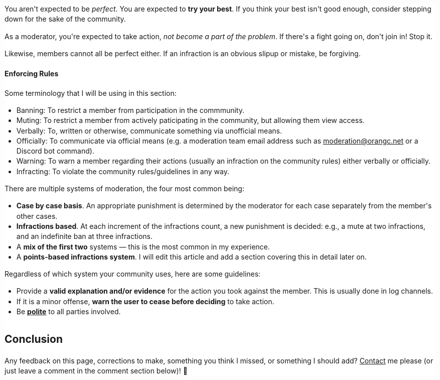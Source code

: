 You aren't expected to be *perfect*. You are expected to **try your best**. If you think your best isn't good enough, consider stepping down for the sake of the community.

As a moderator, you're expected to take action, *not become a part of the problem*. If there's a fight going on, don't join in! Stop it.

Likewise, members cannot all be perfect either. If an infraction is an obvious slipup or mistake, be forgiving.

#### Enforcing Rules
Some terminology that I will be using in this section:
- Banning: To restrict a member from participation in the commmunity.
- Muting: To restrict a member from actively paticipating in the community, but allowing them view access.
- Verbally: To, written or otherwise, communicate something via unofficial means.
- Officially: To communicate via official means (e.g. a moderation team email address such as moderation@orangc.net or a Discord bot command).
- Warning: To warn a member regarding their actions (usually an infraction on the community rules) either verbally or officially.
- Infracting: To violate the community rules/guidelines in any way.

There are multiple systems of moderation, the four most common being:
- **Case by case basis**. An appropriate punishment is determined by the moderator for each case separately from the member's other cases.
- **Infractions based**. At each increment of the infractions count, a new punishment is decided: e.g., a mute at two infractions, and an indefinite ban at three infractions.
- A **mix of the first two** systems — this is the most common in my experience.
- A **points-based infractions system**. I will edit this article and add a section covering this in detail later on.

Regardless of which system your community uses, here are some guidelines:
- Provide a **valid explanation and/or evidence** for the action you took against the member. This is usually done in log channels.
- If it is a minor offense, **warn the user to cease before deciding** to take action.
- Be [**polite**](#being-polite) to all parties involved.

## Conclusion
Any feedback on this page, corrections to make, something you think I missed, or something I should add? [Contact](https://orangc.net) me please (or just leave a comment in the comment section below)! 💖

[^1]: As well as [nohello.net](https://nohello.net).
[^2]: A good [pastebin](https://en.wikipedia.org/wiki/Pastebin) is [paste.rs](https://paste.rs/web).
[^3]: ["None of you truly believes until he loves for his brother that which he loves for himself."](https://sunnah.com/nawawi40:13)
[^4]: Shameless plug: use my bot, [Takina](https://takina.orangc.net)! She's open source, super cute, and does pretty much everything.
